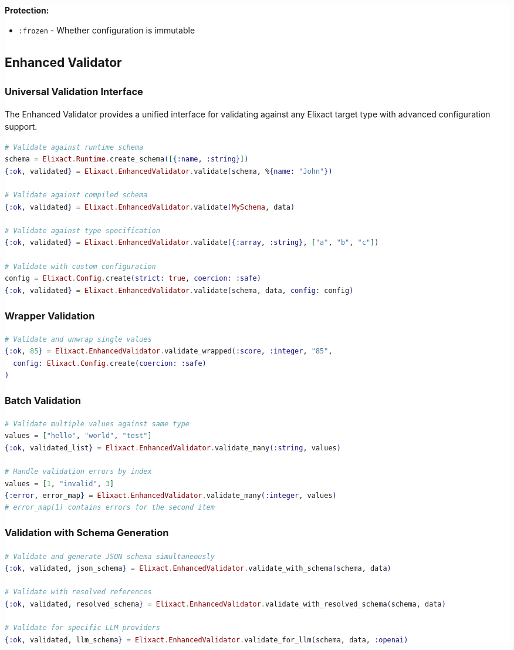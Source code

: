 **Protection:**
- `:frozen` - Whether configuration is immutable

## Enhanced Validator

### Universal Validation Interface

The Enhanced Validator provides a unified interface for validating against any Elixact target type with advanced configuration support.

```elixir
# Validate against runtime schema
schema = Elixact.Runtime.create_schema([{:name, :string}])
{:ok, validated} = Elixact.EnhancedValidator.validate(schema, %{name: "John"})

# Validate against compiled schema
{:ok, validated} = Elixact.EnhancedValidator.validate(MySchema, data)

# Validate against type specification
{:ok, validated} = Elixact.EnhancedValidator.validate({:array, :string}, ["a", "b", "c"])

# Validate with custom configuration
config = Elixact.Config.create(strict: true, coercion: :safe)
{:ok, validated} = Elixact.EnhancedValidator.validate(schema, data, config: config)
```

### Wrapper Validation

```elixir
# Validate and unwrap single values
{:ok, 85} = Elixact.EnhancedValidator.validate_wrapped(:score, :integer, "85", 
  config: Elixact.Config.create(coercion: :safe)
)
```

### Batch Validation

```elixir
# Validate multiple values against same type
values = ["hello", "world", "test"]
{:ok, validated_list} = Elixact.EnhancedValidator.validate_many(:string, values)

# Handle validation errors by index
values = [1, "invalid", 3]
{:error, error_map} = Elixact.EnhancedValidator.validate_many(:integer, values)
# error_map[1] contains errors for the second item
```

### Validation with Schema Generation

```elixir
# Validate and generate JSON schema simultaneously
{:ok, validated, json_schema} = Elixact.EnhancedValidator.validate_with_schema(schema, data)

# Validate with resolved references
{:ok, validated, resolved_schema} = Elixact.EnhancedValidator.validate_with_resolved_schema(schema, data)

# Validate for specific LLM providers
{:ok, validated, llm_schema} = Elixact.EnhancedValidator.validate_for_llm(schema, data, :openai)
```
